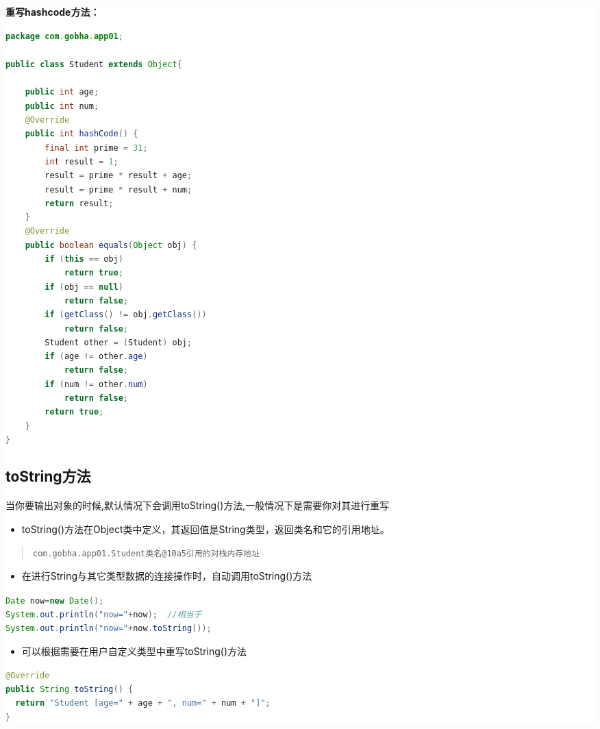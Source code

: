 **重写hashcode方法：**

```java
package com.gobha.app01;

public class Student extends Object{

    public int age;
    public int num;
    @Override
    public int hashCode() {
        final int prime = 31;
        int result = 1;
        result = prime * result + age;
        result = prime * result + num;
        return result;
    }
    @Override
    public boolean equals(Object obj) {
        if (this == obj)
            return true;
        if (obj == null)
            return false;
        if (getClass() != obj.getClass())
            return false;
        Student other = (Student) obj;
        if (age != other.age)
            return false;
        if (num != other.num)
            return false;
        return true;
    }
}
```

## toString方法

当你要输出对象的时候,默认情况下会调用toString()方法,一般情况下是需要你对其进行重写

- toString()方法在Object类中定义，其返回值是String类型，返回类名和它的引用地址。

> `com.gobha.app01.Student类名@10a5引用的对栈内存地址`

- 在进行String与其它类型数据的连接操作时，自动调用toString()方法

```java
Date now=new Date();
System.out.println("now="+now);  //相当于
System.out.println("now="+now.toString());
```

- 可以根据需要在用户自定义类型中重写toString()方法

```java
@Override
public String toString() {
  return "Student [age=" + age + ", num=" + num + "]";
}
```
